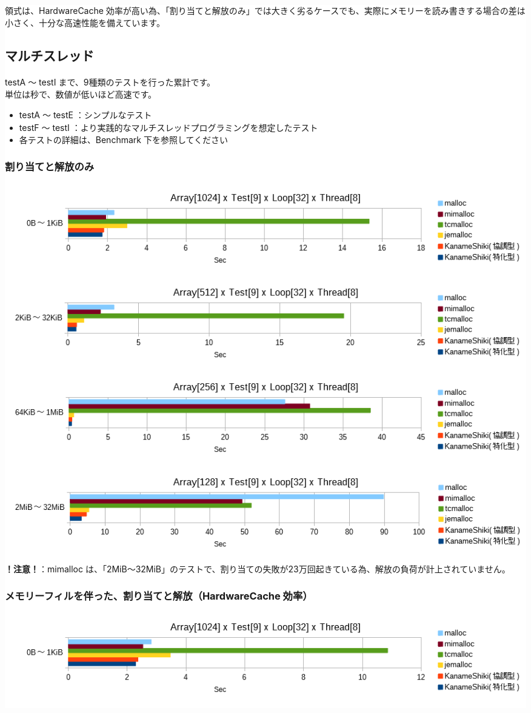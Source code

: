 領式は、HardwareCache 効率が高い為、「割り当てと解放のみ」では大きく劣るケースでも、実際にメモリーを読み書きする場合の差は小さく、十分な高速性能を備えています。  

## マルチスレッド
testA ～ testI まで、9種類のテストを行った累計です。  
単位は秒で、数値が低いほど高速です。  
* testA ～ testE ：シンプルなテスト
* testF ～ testI ：より実践的なマルチスレッドプログラミングを想定したテスト
* 各テストの詳細は、Benchmark 下を参照してください

### 割り当てと解放のみ
![c1_8](./Image/c1_8.png)
![c2_8](./Image/c2_8.png)
![c3_8](./Image/c3_8.png)
![c4_8](./Image/c4_8.png)
**！注意！**：mimalloc は、「2MiB～32MiB」のテストで、割り当ての失敗が23万回起きている為、解放の負荷が計上されていません。  

### メモリーフィルを伴った、割り当てと解放（HardwareCache 効率）
![fill_c1_8](./Image/fill_c1_8.png)